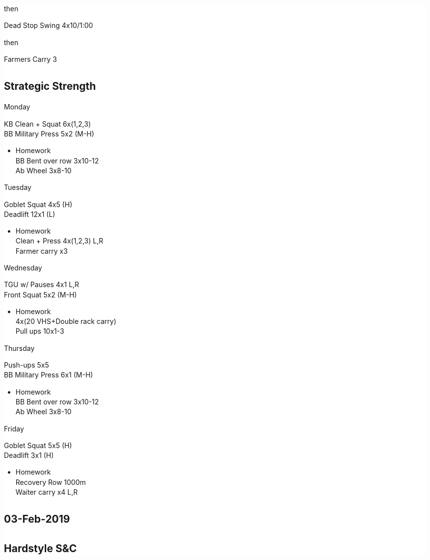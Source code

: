 then

Dead Stop Swing 4x10/1:00

then

Farmers Carry 3


## Strategic Strength

Monday

KB Clean + Squat 6x(1,2,3)   
BB Military Press 5x2 (M-H)  
 + Homework  
BB Bent over row 3x10-12   
Ab Wheel 3x8-10

Tuesday

Goblet Squat 4x5 (H)  
Deadlift 12x1 (L)  
 + Homework  
Clean + Press 4x(1,2,3) L,R  
Farmer carry x3

Wednesday

TGU w/ Pauses 4x1 L,R  
Front Squat 5x2 (M-H)  
 + Homework  
4x(20 VHS+Double rack carry)  
Pull ups 10x1-3

Thursday

Push-ups 5x5  
BB Military Press 6x1 (M-H)  
 + Homework  
BB Bent over row 3x10-12   
Ab Wheel 3x8-10

Friday

Goblet Squat 5x5 (H)  
Deadlift 3x1 (H)  
 + Homework  
Recovery Row 1000m  
Waiter carry x4 L,R



##  03-Feb-2019
## Hardstyle S&C
